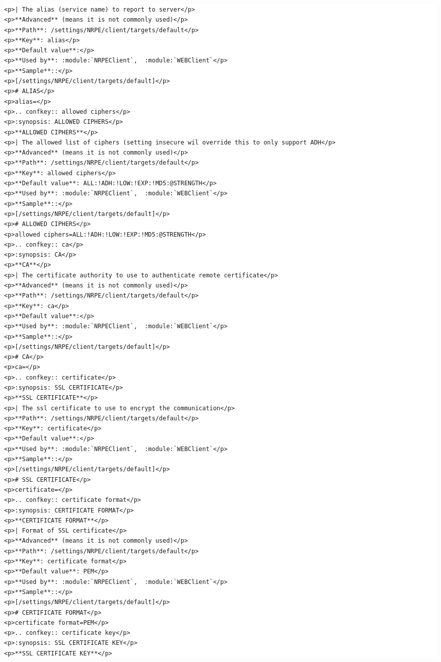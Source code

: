     <p>| The alias (service name) to report to server</p>
    <p>**Advanced** (means it is not commonly used)</p>
    <p>**Path**: /settings/NRPE/client/targets/default</p>
    <p>**Key**: alias</p>
    <p>**Default value**:</p>
    <p>**Used by**: :module:`NRPEClient`,  :module:`WEBClient`</p>
    <p>**Sample**::</p>
    <p>[/settings/NRPE/client/targets/default]</p>
    <p># ALIAS</p>
    <p>alias=</p>
    <p>.. confkey:: allowed ciphers</p>
    <p>:synopsis: ALLOWED CIPHERS</p>
    <p>**ALLOWED CIPHERS**</p>
    <p>| The allowed list of ciphers (setting insecure wil override this to only support ADH</p>
    <p>**Advanced** (means it is not commonly used)</p>
    <p>**Path**: /settings/NRPE/client/targets/default</p>
    <p>**Key**: allowed ciphers</p>
    <p>**Default value**: ALL:!ADH:!LOW:!EXP:!MD5:@STRENGTH</p>
    <p>**Used by**: :module:`NRPEClient`,  :module:`WEBClient`</p>
    <p>**Sample**::</p>
    <p>[/settings/NRPE/client/targets/default]</p>
    <p># ALLOWED CIPHERS</p>
    <p>allowed ciphers=ALL:!ADH:!LOW:!EXP:!MD5:@STRENGTH</p>
    <p>.. confkey:: ca</p>
    <p>:synopsis: CA</p>
    <p>**CA**</p>
    <p>| The certificate authority to use to authenticate remote certificate</p>
    <p>**Advanced** (means it is not commonly used)</p>
    <p>**Path**: /settings/NRPE/client/targets/default</p>
    <p>**Key**: ca</p>
    <p>**Default value**:</p>
    <p>**Used by**: :module:`NRPEClient`,  :module:`WEBClient`</p>
    <p>**Sample**::</p>
    <p>[/settings/NRPE/client/targets/default]</p>
    <p># CA</p>
    <p>ca=</p>
    <p>.. confkey:: certificate</p>
    <p>:synopsis: SSL CERTIFICATE</p>
    <p>**SSL CERTIFICATE**</p>
    <p>| The ssl certificate to use to encrypt the communication</p>
    <p>**Path**: /settings/NRPE/client/targets/default</p>
    <p>**Key**: certificate</p>
    <p>**Default value**:</p>
    <p>**Used by**: :module:`NRPEClient`,  :module:`WEBClient`</p>
    <p>**Sample**::</p>
    <p>[/settings/NRPE/client/targets/default]</p>
    <p># SSL CERTIFICATE</p>
    <p>certificate=</p>
    <p>.. confkey:: certificate format</p>
    <p>:synopsis: CERTIFICATE FORMAT</p>
    <p>**CERTIFICATE FORMAT**</p>
    <p>| Format of SSL certificate</p>
    <p>**Advanced** (means it is not commonly used)</p>
    <p>**Path**: /settings/NRPE/client/targets/default</p>
    <p>**Key**: certificate format</p>
    <p>**Default value**: PEM</p>
    <p>**Used by**: :module:`NRPEClient`,  :module:`WEBClient`</p>
    <p>**Sample**::</p>
    <p>[/settings/NRPE/client/targets/default]</p>
    <p># CERTIFICATE FORMAT</p>
    <p>certificate format=PEM</p>
    <p>.. confkey:: certificate key</p>
    <p>:synopsis: SSL CERTIFICATE KEY</p>
    <p>**SSL CERTIFICATE KEY**</p>